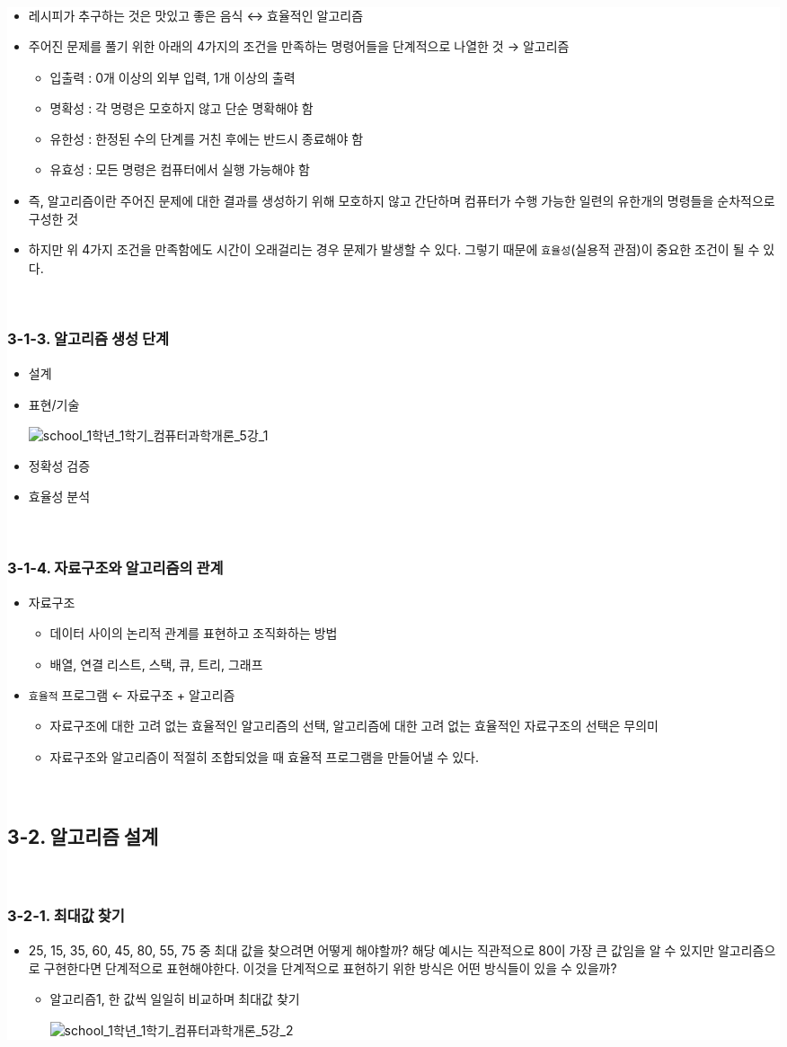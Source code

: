 - 레시피가 추구하는 것은 맛있고 좋은 음식 ↔ 효율적인 알고리즘

- 주어진 문제를 풀기 위한 아래의 4가지의 조건을 만족하는 명령어들을 단계적으로 나열한 것 → 알고리즘

  - 입출력 : 0개 이상의 외부 입력, 1개 이상의 출력

  - 명확성 : 각 명령은 모호하지 않고 단순 명확해야 함

  - 유한성 : 한정된 수의 단계를 거친 후에는 반드시 종료해야 함

  - 유효성 : 모든 명령은 컴퓨터에서 실행 가능해야 함

- 즉, 알고리즘이란 주어진 문제에 대한 결과를 생성하기 위해 모호하지 않고 간단하며 컴퓨터가 수행 가능한 일련의 유한개의 명령들을 순차적으로 구성한 것

- 하지만 위 4가지 조건을 만족함에도 시간이 오래걸리는 경우 문제가 발생할 수 있다. 그렇기 때문에 `효율성`(실용적 관점)이 중요한 조건이 될 수 있다.

<br>

### 3-1-3. 알고리즘 생성 단계

- 설계

- 표현/기술

  ![school_1학년_1학기_컴퓨터과학개론_5강_1](https://github.com/Yu-jae-min/Basic-concept/assets/85284246/77b39756-26cd-4624-9842-d6999798c9cf)

- 정확성 검증

- 효율성 분석

<br>

### 3-1-4. 자료구조와 알고리즘의 관계

- 자료구조

  - 데이터 사이의 논리적 관계를 표현하고 조직화하는 방법

  - 배열, 연결 리스트, 스택, 큐, 트리, 그래프

- `효율적` 프로그램 ← 자료구조 + 알고리즘

  - 자료구조에 대한 고려 없는 효율적인 알고리즘의 선택, 알고리즘에 대한 고려 없는 효율적인 자료구조의 선택은 무의미

  - 자료구조와 알고리즘이 적절히 조합되었을 때 효율적 프로그램을 만들어낼 수 있다.

<br>

## 3-2. 알고리즘 설계

<br>

### 3-2-1. 최대값 찾기

- 25, 15, 35, 60, 45, 80, 55, 75 중 최대 값을 찾으려면 어떻게 해야할까? 해당 예시는 직관적으로 80이 가장 큰 값임을 알 수 있지만 알고리즘으로 구현한다면 단계적으로 표현해야한다. 이것을 단계적으로 표현하기 위한 방식은 어떤 방식들이 있을 수 있을까?

  - 알고리즘1, 한 값씩 일일히 비교하며 최대값 찾기

    ![school_1학년_1학기_컴퓨터과학개론_5강_2](https://github.com/Yu-jae-min/Basic-concept/assets/85284246/a1b4c2e6-80d2-492f-851f-5baf85b51e81)
